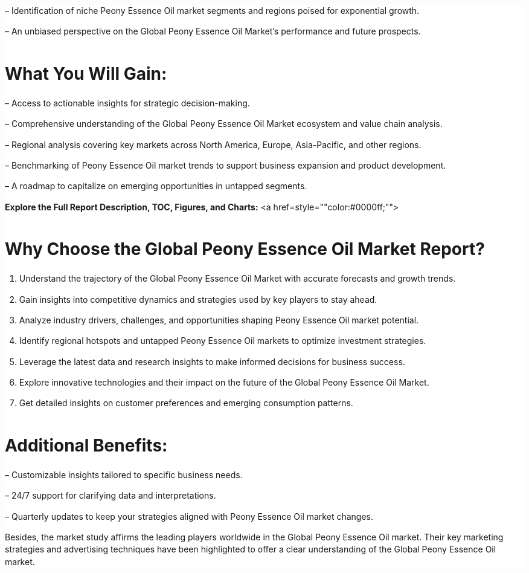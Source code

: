 – Identification of niche Peony Essence Oil market segments and regions poised for exponential growth.

– An unbiased perspective on the Global Peony Essence Oil Market’s performance and future prospects.

# <strong>What You Will Gain:</strong>

– Access to actionable insights for strategic decision-making.

– Comprehensive understanding of the Global Peony Essence Oil Market ecosystem and value chain analysis.

– Regional analysis covering key markets across North America, Europe, Asia-Pacific, and other regions.

– Benchmarking of Peony Essence Oil market trends to support business expansion and product development.

– A roadmap to capitalize on emerging opportunities in untapped segments.

<strong>Explore the Full Report Description, TOC, Figures, and Charts:</strong>
<a href=style=""color:#0000ff;""></a>

# <strong>Why Choose the Global Peony Essence Oil Market Report?</strong>

1. Understand the trajectory of the Global Peony Essence Oil Market with accurate forecasts and growth trends.

2. Gain insights into competitive dynamics and strategies used by key players to stay ahead.

3. Analyze industry drivers, challenges, and opportunities shaping Peony Essence Oil market potential.

4. Identify regional hotspots and untapped Peony Essence Oil markets to optimize investment strategies.

5. Leverage the latest data and research insights to make informed decisions for business success.

6. Explore innovative technologies and their impact on the future of the Global Peony Essence Oil Market.

7. Get detailed insights on customer preferences and emerging consumption patterns.

# <strong>Additional Benefits:</strong>

– Customizable insights tailored to specific business needs.

– 24/7 support for clarifying data and interpretations.

– Quarterly updates to keep your strategies aligned with Peony Essence Oil market changes.

Besides, the market study affirms the leading players worldwide in the Global Peony Essence Oil market. Their key marketing strategies and advertising techniques have been highlighted to offer a clear understanding of the Global Peony Essence Oil market.
